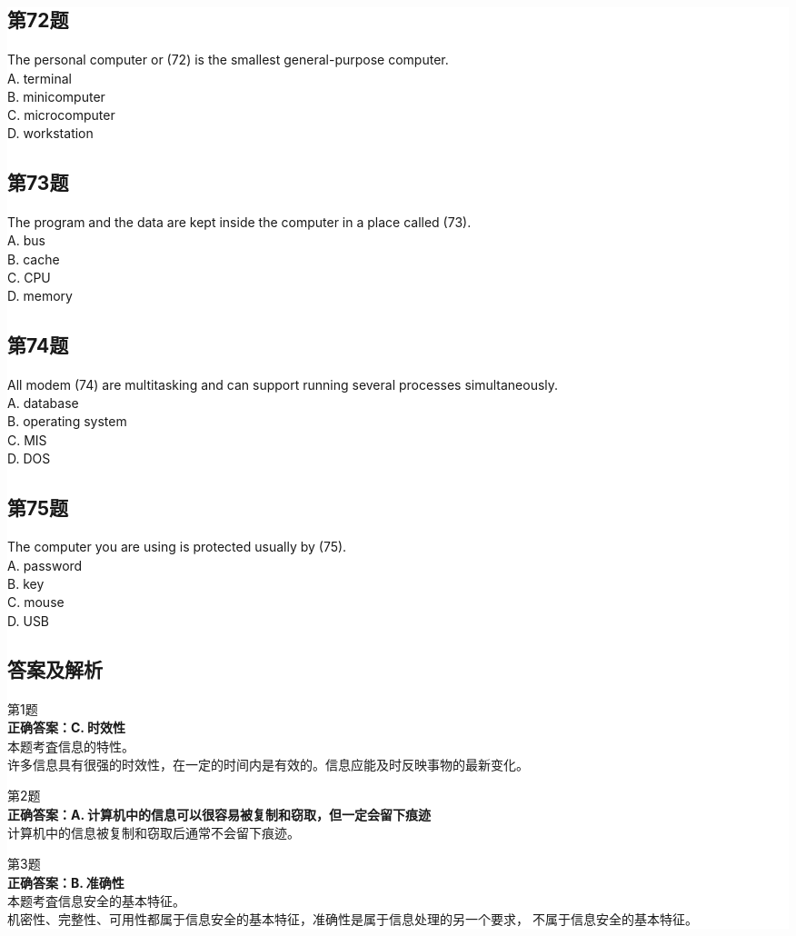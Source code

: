 
## 第72题 ##

The personal computer or (72) is the smallest general-purpose computer.  
A. terminal  
B. minicomputer  
C. microcomputer  
D. workstation  


## 第73题 ##

The program and the data are kept inside the computer in a place called (73).  
A. bus  
B. cache  
C. CPU  
D. memory  


## 第74题 ##

All modem (74) are multitasking and can support running several processes simultaneously.  
A. database  
B. operating system  
C. MIS  
D. DOS  


## 第75题 ##

The computer you are using is protected usually by (75).  
A. password  
B. key  
C. mouse  
D. USB  
  


## 答案及解析 ##

  



[85c7687fd2f2430b9535cb407e7b3cbb.jpg]: https://www.xkxxkx.cn/file/exam/software/信息处理技术员/综合知识/第28题/85c7687fd2f2430b9535cb407e7b3cbb.jpg
[bc3c58dd988c40c18a3706b48c972353.jpg]: https://www.xkxxkx.cn/file/exam/software/信息处理技术员/综合知识/第48题/bc3c58dd988c40c18a3706b48c972353.jpg
[ab5d1e8e52ae4b70b907755e767a7c38.jpg]: https://www.xkxxkx.cn/file/exam/software/信息处理技术员/综合知识/第69题/ab5d1e8e52ae4b70b907755e767a7c38.jpg
第1题  
**正确答案：C. 时效性**  
本题考査信息的特性。  
许多信息具有很强的时效性，在一定的时间内是有效的。信息应能及时反映事物的最新变化。  
  
第2题  
**正确答案：A. 计算机中的信息可以很容易被复制和窃取，但一定会留下痕迹**  
计算机中的信息被复制和窃取后通常不会留下痕迹。  
  
第3题  
**正确答案：B. 准确性**  
本题考査信息安全的基本特征。  
机密性、完整性、可用性都属于信息安全的基本特征，准确性是属于信息处理的另一个要求， 不属于信息安全的基本特征。  
  

[7836aa0d809c47bda626bd449c4b4111.jpg]: https://www.xkxxkx.cn/file/exam/software/信息处理技术员/综合知识/第35题/7836aa0d809c47bda626bd449c4b4111.jpg
[bf19cce3a20b4165a1b06e4ad738eaf2.jpg]: https://www.xkxxkx.cn/file/exam/software/信息处理技术员/综合知识/第46题/bf19cce3a20b4165a1b06e4ad738eaf2.jpg
[d9c4d0e1a5034d2bad3970f011ebed71.jpg]: https://www.xkxxkx.cn/file/exam/software/信息处理技术员/综合知识/第50题/d9c4d0e1a5034d2bad3970f011ebed71.jpg